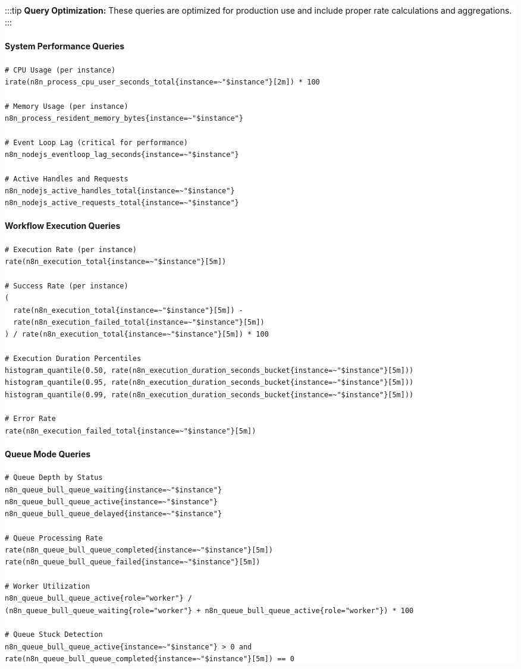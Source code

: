 :::tip
**Query Optimization:** These queries are optimized for production use and include proper rate calculations and aggregations.
:::

#### System Performance Queries

```promql
# CPU Usage (per instance)
irate(n8n_process_cpu_user_seconds_total{instance=~"$instance"}[2m]) * 100

# Memory Usage (per instance)
n8n_process_resident_memory_bytes{instance=~"$instance"}

# Event Loop Lag (critical for performance)
n8n_nodejs_eventloop_lag_seconds{instance=~"$instance"}

# Active Handles and Requests
n8n_nodejs_active_handles_total{instance=~"$instance"}
n8n_nodejs_active_requests_total{instance=~"$instance"}
```

#### Workflow Execution Queries

```promql
# Execution Rate (per instance)
rate(n8n_execution_total{instance=~"$instance"}[5m])

# Success Rate (per instance)
(
  rate(n8n_execution_total{instance=~"$instance"}[5m]) -
  rate(n8n_execution_failed_total{instance=~"$instance"}[5m])
) / rate(n8n_execution_total{instance=~"$instance"}[5m]) * 100

# Execution Duration Percentiles
histogram_quantile(0.50, rate(n8n_execution_duration_seconds_bucket{instance=~"$instance"}[5m]))
histogram_quantile(0.95, rate(n8n_execution_duration_seconds_bucket{instance=~"$instance"}[5m]))
histogram_quantile(0.99, rate(n8n_execution_duration_seconds_bucket{instance=~"$instance"}[5m]))

# Error Rate
rate(n8n_execution_failed_total{instance=~"$instance"}[5m])
```

#### Queue Mode Queries

```promql
# Queue Depth by Status
n8n_queue_bull_queue_waiting{instance=~"$instance"}
n8n_queue_bull_queue_active{instance=~"$instance"}
n8n_queue_bull_queue_delayed{instance=~"$instance"}

# Queue Processing Rate
rate(n8n_queue_bull_queue_completed{instance=~"$instance"}[5m])
rate(n8n_queue_bull_queue_failed{instance=~"$instance"}[5m])

# Worker Utilization
n8n_queue_bull_queue_active{role="worker"} /
(n8n_queue_bull_queue_waiting{role="worker"} + n8n_queue_bull_queue_active{role="worker"}) * 100

# Queue Stuck Detection
n8n_queue_bull_queue_active{instance=~"$instance"} > 0 and
rate(n8n_queue_bull_queue_completed{instance=~"$instance"}[5m]) == 0
```
